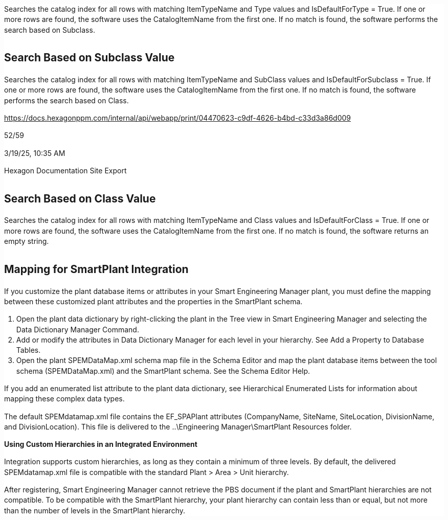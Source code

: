 Searches the catalog index for all rows with matching ItemTypeName and Type values and IsDefaultForType = True. If one or more rows are found, the software uses the CatalogItemName from the first one. If no match is found, the software performs the search based on Subclass.

## **Search Based on Subclass Value**

Searches the catalog index for all rows with matching ItemTypeName and SubClass values and IsDefaultForSubclass = True. If one or more rows are found, the software uses the CatalogItemName from the first one. If no match is found, the software performs the search based on Class.

https://docs.hexagonppm.com/internal/api/webapp/print/04470623-c9df-4626-b4bd-c33d3a86d009

52/59

3/19/25, 10:35 AM

Hexagon Documentation Site Export

## **Search Based on Class Value**

Searches the catalog index for all rows with matching ItemTypeName and Class values and IsDefaultForClass = True. If one or more rows are found, the software uses the CatalogItemName from the first one. If no match is found, the software returns an empty string.

## **Mapping for SmartPlant Integration**

If you customize the plant database items or attributes in your Smart Engineering Manager plant, you must define the mapping between these customized plant attributes and the properties in the SmartPlant schema.

1. Open the plant data dictionary by right-clicking the plant in the Tree view in Smart Engineering Manager and selecting the Data Dictionary Manager Command.
2. Add or modify the attributes in Data Dictionary Manager for each level in your hierarchy. See Add a Property to Database Tables.
3. Open the plant SPEMDataMap.xml schema map file in the Schema Editor and map the plant database items between the tool schema (SPEMDataMap.xml) and the SmartPlant schema. See the Schema Editor Help.

If you add an enumerated list attribute to the plant data dictionary, see Hierarchical Enumerated Lists for information about mapping these complex data types.

The default SPEMdatamap.xml file contains the EF_SPAPlant attributes (CompanyName, SiteName, SiteLocation, DivisionName, and DivisionLocation). This file is delivered to the ..\Engineering Manager\SmartPlant Resources folder.

**Using Custom Hierarchies in an Integrated Environment**

Integration supports custom hierarchies, as long as they contain a minimum of three levels. By default, the delivered SPEMdatamap.xml file is compatible with the standard Plant > Area > Unit hierarchy.

After registering, Smart Engineering Manager cannot retrieve the PBS document if the plant and SmartPlant hierarchies are not compatible. To be compatible with the SmartPlant hierarchy, your plant hierarchy can contain less than or equal, but not more than the number of levels in the SmartPlant hierarchy.

